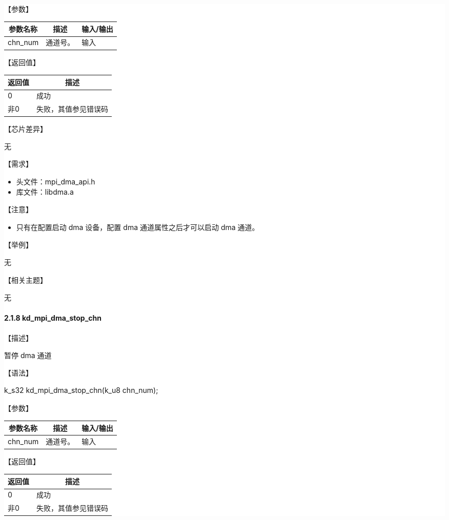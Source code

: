 【参数】

| 参数名称 | 描述     | 输入/输出 |
|----------|----------|-----------|
| chn_num  | 通道号。 | 输入      |

【返回值】

| 返回值 | 描述                 |
|--------|----------------------|
| 0      | 成功                 |
| 非0    | 失败，其值参见错误码 |

【芯片差异】

无

【需求】

- 头文件：mpi_dma_api.h
- 库文件：libdma.a

【注意】

- 只有在配置启动 dma 设备，配置 dma 通道属性之后才可以启动 dma 通道。

【举例】

无

【相关主题】

无

#### 2.1.8 kd_mpi_dma_stop_chn

【描述】

暂停 dma 通道

【语法】

k_s32 kd_mpi_dma_stop_chn(k_u8 chn_num);

【参数】

| 参数名称 | 描述     | 输入/输出 |
|----------|----------|-----------|
| chn_num  | 通道号。 | 输入      |

【返回值】

| 返回值 | 描述                 |
|--------|----------------------|
| 0      | 成功                 |
| 非0    | 失败，其值参见错误码 |
